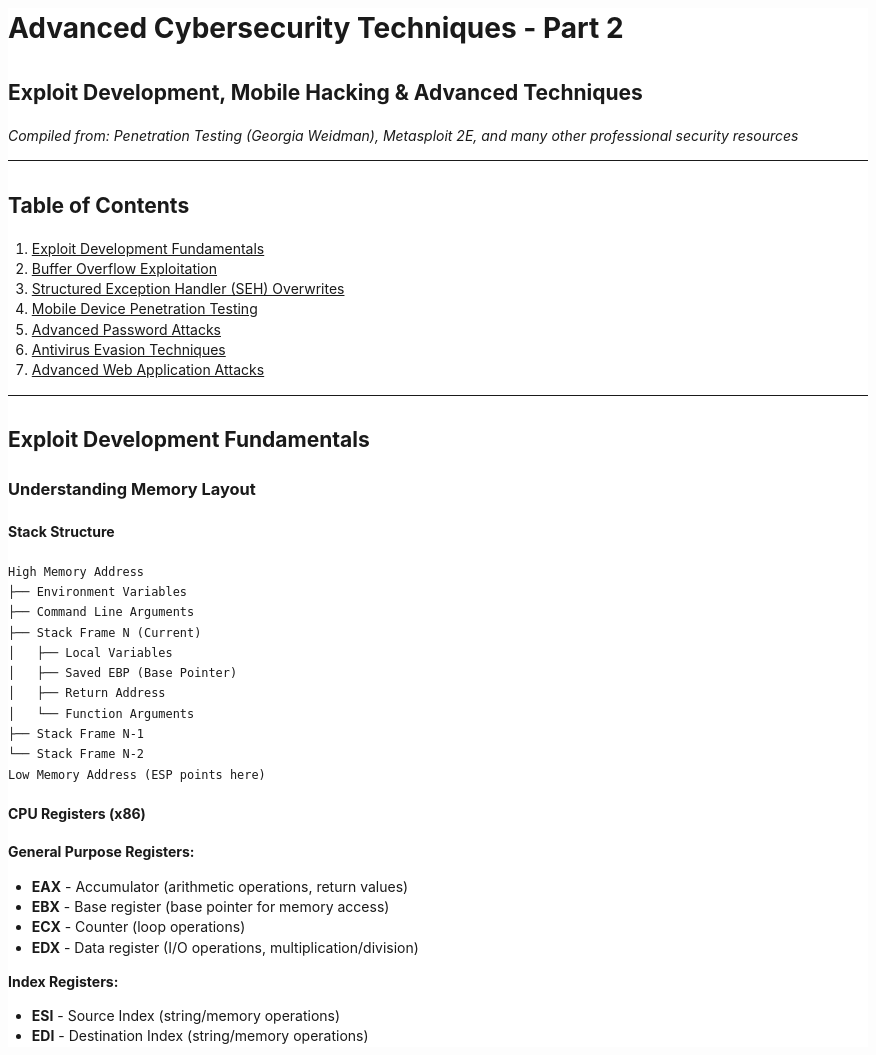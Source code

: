 # Advanced Cybersecurity Techniques - Part 2
## Exploit Development, Mobile Hacking & Advanced Techniques

*Compiled from: Penetration Testing (Georgia Weidman), Metasploit 2E, and many other professional security resources*

---

## Table of Contents
1. [Exploit Development Fundamentals](#exploit-development-fundamentals)
2. [Buffer Overflow Exploitation](#buffer-overflow-exploitation)
3. [Structured Exception Handler (SEH) Overwrites](#structured-exception-handler-overwrites)
4. [Mobile Device Penetration Testing](#mobile-device-penetration-testing)
5. [Advanced Password Attacks](#advanced-password-attacks)
6. [Antivirus Evasion Techniques](#antivirus-evasion-techniques)
7. [Advanced Web Application Attacks](#advanced-web-application-attacks)

---

## Exploit Development Fundamentals

### Understanding Memory Layout

#### Stack Structure
```
High Memory Address
├── Environment Variables
├── Command Line Arguments
├── Stack Frame N (Current)
│   ├── Local Variables
│   ├── Saved EBP (Base Pointer)
│   ├── Return Address
│   └── Function Arguments
├── Stack Frame N-1
└── Stack Frame N-2
Low Memory Address (ESP points here)
```

#### CPU Registers (x86)

**General Purpose Registers:**
- **EAX** - Accumulator (arithmetic operations, return values)
- **EBX** - Base register (base pointer for memory access)
- **ECX** - Counter (loop operations)
- **EDX** - Data register (I/O operations, multiplication/division)

**Index Registers:**
- **ESI** - Source Index (string/memory operations)
- **EDI** - Destination Index (string/memory operations)
